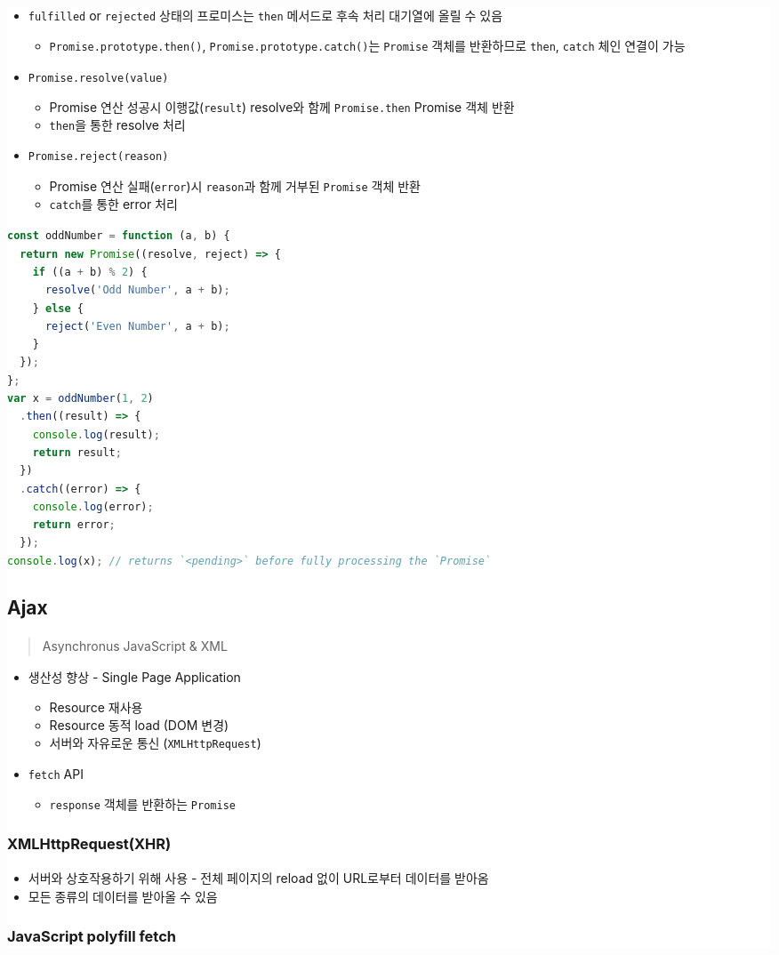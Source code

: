 - `fulfilled` or `rejected` 상태의 프로미스는 `then` 메서드로 후속 처리 대기열에 올릴 수 있음

  - `Promise.prototype.then()`, `Promise.prototype.catch()`는 `Promise` 객체를 반환하므로 `then`, `catch` 체인 연결이 가능

- `Promise.resolve(value)`

  - Promise 연산 성공시 이행값(`result`) resolve와 함께 `Promise.then` Promise 객체 반환
  - `then`을 통한 resolve 처리

- `Promise.reject(reason)`
  - Promise 연산 실패(`error`)시 `reason`과 함께 거부된 `Promise` 객체 반환
  - `catch`를 통한 error 처리

```javascript
const oddNumber = function (a, b) {
  return new Promise((resolve, reject) => {
    if ((a + b) % 2) {
      resolve('Odd Number', a + b);
    } else {
      reject('Even Number', a + b);
    }
  });
};
var x = oddNumber(1, 2)
  .then((result) => {
    console.log(result);
    return result;
  })
  .catch((error) => {
    console.log(error);
    return error;
  });
console.log(x); // returns `<pending>` before fully processing the `Promise`
```

## Ajax

> Asynchronus JavaScript & XML

- 생산성 향상 - Single Page Application

  - Resource 재사용
  - Resource 동적 load (DOM 변경)
  - 서버와 자유로운 통신 (`XMLHttpRequest`)

- `fetch` API
  - `response` 객체를 반환하는 `Promise`

### XMLHttpRequest(XHR)

- 서버와 상호작용하기 위해 사용 - 전체 페이지의 reload 없이 URL로부터 데이터를 받아옴
- 모든 종류의 데이터를 받아올 수 있음

### JavaScript polyfill fetch
